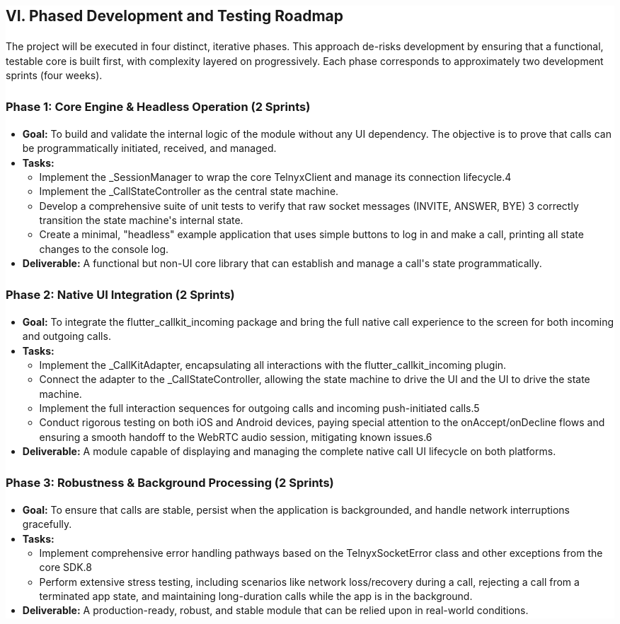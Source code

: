 ## **VI. Phased Development and Testing Roadmap**

The project will be executed in four distinct, iterative phases. This approach de-risks development by ensuring that a functional, testable core is built first, with complexity layered on progressively. Each phase corresponds to approximately two development sprints (four weeks).

### **Phase 1: Core Engine & Headless Operation (2 Sprints)**

* **Goal:** To build and validate the internal logic of the module without any UI dependency. The objective is to prove that calls can be programmatically initiated, received, and managed.
* **Tasks:**
    * Implement the \_SessionManager to wrap the core TelnyxClient and manage its connection lifecycle.4
    * Implement the \_CallStateController as the central state machine.
    * Develop a comprehensive suite of unit tests to verify that raw socket messages (INVITE, ANSWER, BYE) 3 correctly transition the state machine's internal state.
    * Create a minimal, "headless" example application that uses simple buttons to log in and make a call, printing all state changes to the console log.
* **Deliverable:** A functional but non-UI core library that can establish and manage a call's state programmatically.

### **Phase 2: Native UI Integration (2 Sprints)**

* **Goal:** To integrate the flutter\_callkit\_incoming package and bring the full native call experience to the screen for both incoming and outgoing calls.
* **Tasks:**
    * Implement the \_CallKitAdapter, encapsulating all interactions with the flutter\_callkit\_incoming plugin.
    * Connect the adapter to the \_CallStateController, allowing the state machine to drive the UI and the UI to drive the state machine.
    * Implement the full interaction sequences for outgoing calls and incoming push-initiated calls.5
    * Conduct rigorous testing on both iOS and Android devices, paying special attention to the onAccept/onDecline flows and ensuring a smooth handoff to the WebRTC audio session, mitigating known issues.6
* **Deliverable:** A module capable of displaying and managing the complete native call UI lifecycle on both platforms.

### **Phase 3: Robustness & Background Processing (2 Sprints)**

* **Goal:** To ensure that calls are stable, persist when the application is backgrounded, and handle network interruptions gracefully.
* **Tasks:**
    * Implement comprehensive error handling pathways based on the TelnyxSocketError class and other exceptions from the core SDK.8
    * Perform extensive stress testing, including scenarios like network loss/recovery during a call, rejecting a call from a terminated app state, and maintaining long-duration calls while the app is in the background.
* **Deliverable:** A production-ready, robust, and stable module that can be relied upon in real-world conditions.
